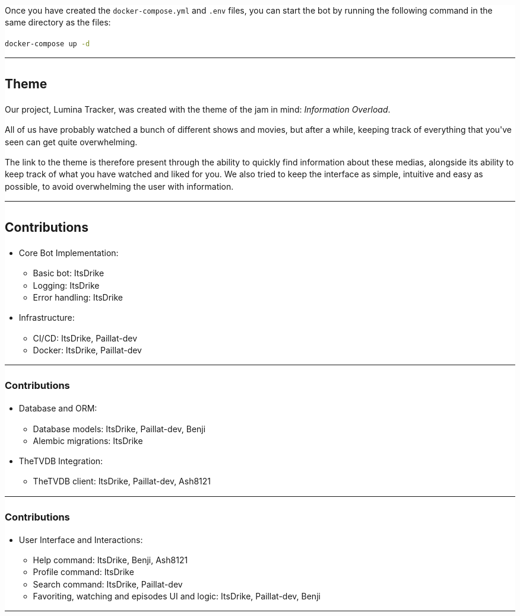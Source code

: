Once you have created the `docker-compose.yml` and `.env` files, you can start the bot by running the following command in the same directory as the files:

```bash
docker-compose up -d
```

---

## Theme

Our project, Lumina Tracker, was created with the theme of the jam in mind: _Information Overload_.

All of us have probably watched a bunch of different shows and movies, but after a while, keeping track of everything that you've seen can get quite overwhelming.

The link to the theme is therefore present through the ability to quickly find information about these medias, alongside its ability to keep track of what you have watched and liked for you. We also tried to keep the interface as simple, intuitive and easy as possible, to avoid overwhelming the user with information.

---

## Contributions

- Core Bot Implementation:

  - Basic bot: ItsDrike
  - Logging: ItsDrike
  - Error handling: ItsDrike

- Infrastructure:
  - CI/CD: ItsDrike, Paillat-dev
  - Docker: ItsDrike, Paillat-dev

---

### Contributions

- Database and ORM:

  - Database models: ItsDrike, Paillat-dev, Benji
  - Alembic migrations: ItsDrike

- TheTVDB Integration:
  - TheTVDB client: ItsDrike, Paillat-dev, Ash8121

---

### Contributions

- User Interface and Interactions:

  - Help command: ItsDrike, Benji, Ash8121
  - Profile command: ItsDrike
  - Search command: ItsDrike, Paillat-dev
  - Favoriting, watching and episodes UI and logic: ItsDrike, Paillat-dev, Benji

---
